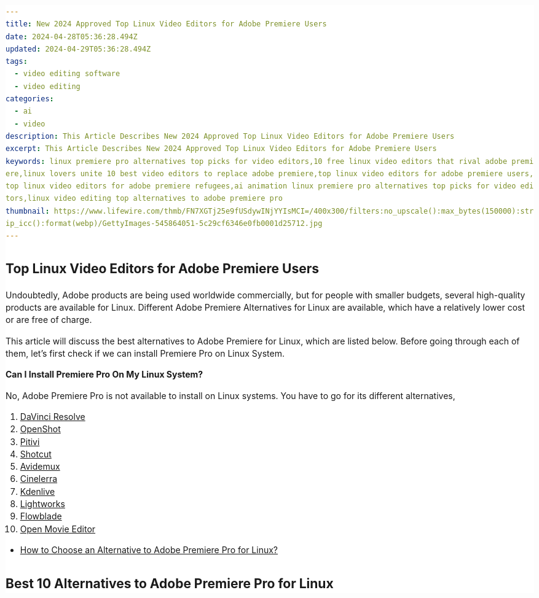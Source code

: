 ```yaml
---
title: New 2024 Approved Top Linux Video Editors for Adobe Premiere Users
date: 2024-04-28T05:36:28.494Z
updated: 2024-04-29T05:36:28.494Z
tags: 
  - video editing software
  - video editing
categories: 
  - ai
  - video
description: This Article Describes New 2024 Approved Top Linux Video Editors for Adobe Premiere Users
excerpt: This Article Describes New 2024 Approved Top Linux Video Editors for Adobe Premiere Users
keywords: linux premiere pro alternatives top picks for video editors,10 free linux video editors that rival adobe premiere,linux lovers unite 10 best video editors to replace adobe premiere,top linux video editors for adobe premiere users,top linux video editors for adobe premiere refugees,ai animation linux premiere pro alternatives top picks for video editors,linux video editing top alternatives to adobe premiere pro
thumbnail: https://www.lifewire.com/thmb/FN7XGTj25e9fUSdywINjYYIsMCI=/400x300/filters:no_upscale():max_bytes(150000):strip_icc():format(webp)/GettyImages-545864051-5c29cf6346e0fb0001d25712.jpg
---
```


## Top Linux Video Editors for Adobe Premiere Users

Undoubtedly, Adobe products are being used worldwide commercially, but for people with smaller budgets, several high-quality products are available for Linux. Different Adobe Premiere Alternatives for Linux are available, which have a relatively lower cost or are free of charge.

This article will discuss the best alternatives to Adobe Premiere for Linux, which are listed below. Before going through each of them, let’s first check if we can install Premiere Pro on Linux System.

**Can I Install Premiere Pro On My Linux System?**

No, Adobe Premiere Pro is not available to install on Linux systems. You have to go for its different alternatives,

1. [DaVinci Resolve](#part1-1)
2. [OpenShot](#part1-2)
3. [Pitivi](#part1-3)
4. [Shotcut](#part1-4)
5. [Avidemux](#part1-5)
6. [Cinelerra](#part1-6)
7. [Kdenlive](#part1-7)
8. [Lightworks](#part1-8)
9. [Flowblade](#part1-9)
10. [Open Movie Editor](#part1-10)

* [How to Choose an Alternative to Adobe Premiere Pro for Linux?](#part2)

## Best 10 Alternatives to Adobe Premiere Pro for Linux

